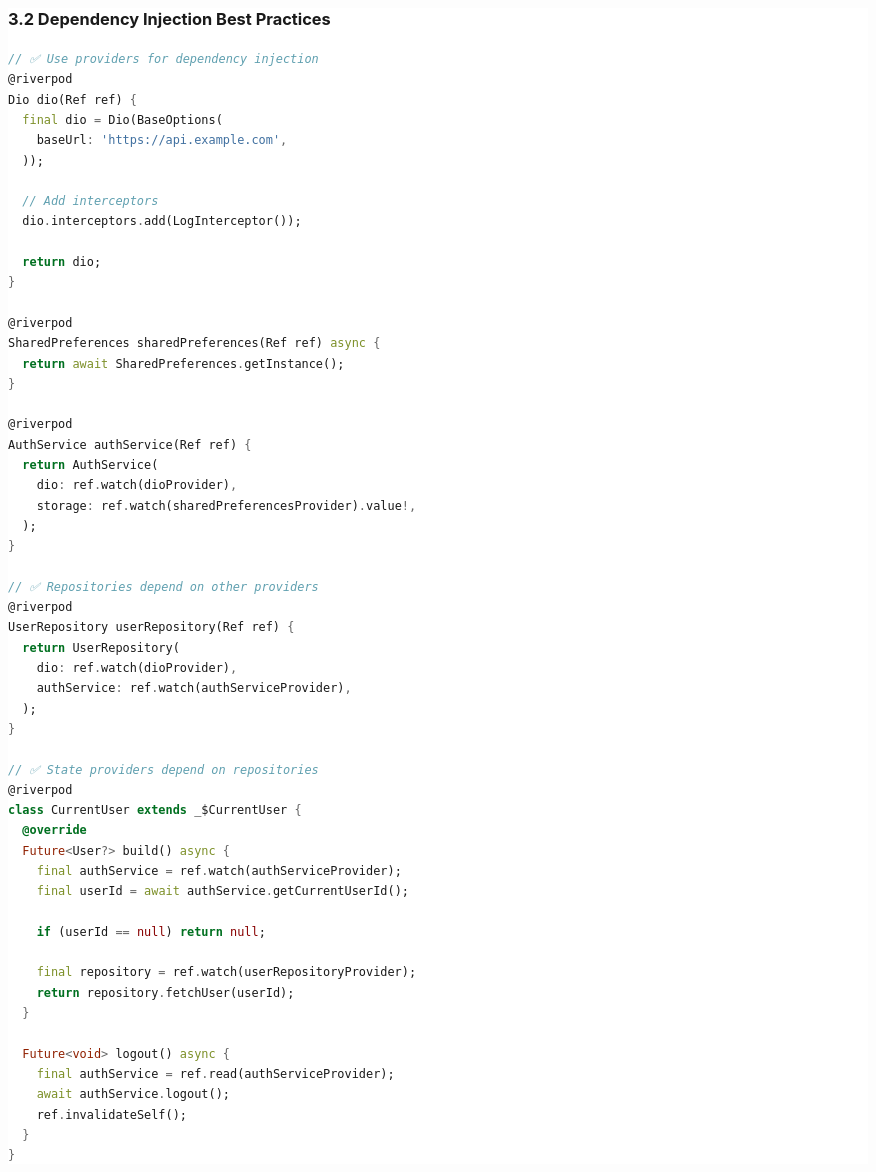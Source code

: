### 3.2 Dependency Injection Best Practices

```dart
// ✅ Use providers for dependency injection
@riverpod
Dio dio(Ref ref) {
  final dio = Dio(BaseOptions(
    baseUrl: 'https://api.example.com',
  ));

  // Add interceptors
  dio.interceptors.add(LogInterceptor());

  return dio;
}

@riverpod
SharedPreferences sharedPreferences(Ref ref) async {
  return await SharedPreferences.getInstance();
}

@riverpod
AuthService authService(Ref ref) {
  return AuthService(
    dio: ref.watch(dioProvider),
    storage: ref.watch(sharedPreferencesProvider).value!,
  );
}

// ✅ Repositories depend on other providers
@riverpod
UserRepository userRepository(Ref ref) {
  return UserRepository(
    dio: ref.watch(dioProvider),
    authService: ref.watch(authServiceProvider),
  );
}

// ✅ State providers depend on repositories
@riverpod
class CurrentUser extends _$CurrentUser {
  @override
  Future<User?> build() async {
    final authService = ref.watch(authServiceProvider);
    final userId = await authService.getCurrentUserId();

    if (userId == null) return null;

    final repository = ref.watch(userRepositoryProvider);
    return repository.fetchUser(userId);
  }

  Future<void> logout() async {
    final authService = ref.read(authServiceProvider);
    await authService.logout();
    ref.invalidateSelf();
  }
}
```
